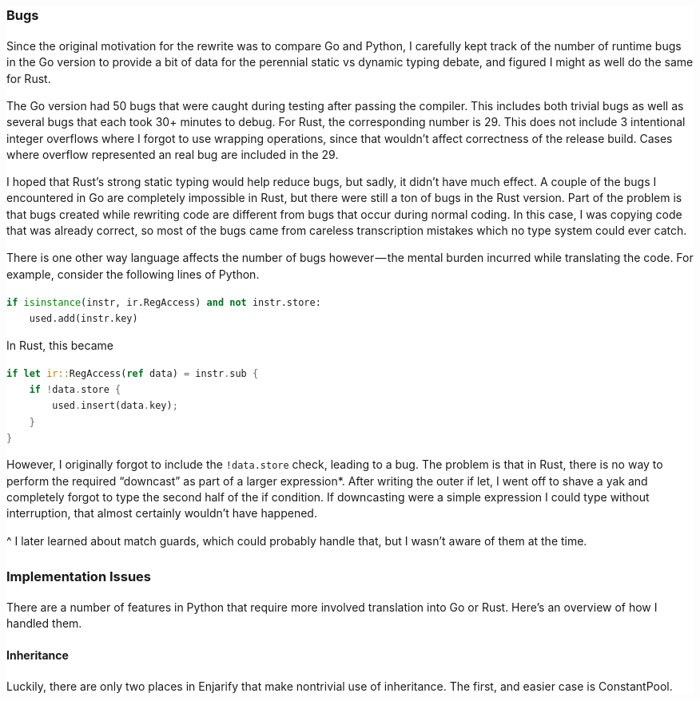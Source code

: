 ### Bugs

Since the original motivation for the rewrite was to compare Go and Python, I carefully kept track of the number of runtime bugs in the Go version to provide a bit of data for the perennial static vs dynamic typing debate, and figured I might as well do the same for Rust.

The Go version had 50 bugs that were caught during testing after passing the compiler. This includes both trivial bugs as well as several bugs that each took 30+ minutes to debug. For Rust, the corresponding number is 29. This does not include 3 intentional integer overflows where I forgot to use wrapping operations, since that wouldn’t affect correctness of the release build. Cases where overflow represented an real bug are included in the 29.

I hoped that Rust’s strong static typing would help reduce bugs, but sadly, it didn’t have much effect. A couple of the bugs I encountered in Go are completely impossible in Rust, but there were still a ton of bugs in the Rust version. Part of the problem is that bugs created while rewriting code are different from bugs that occur during normal coding. In this case, I was copying code that was already correct, so most of the bugs came from careless transcription mistakes which no type system could ever catch.

There is one other way language affects the number of bugs however — the mental burden incurred while translating the code. For example, consider the following lines of Python.

```py
if isinstance(instr, ir.RegAccess) and not instr.store:
    used.add(instr.key)
```

 In Rust, this became

```rust
if let ir::RegAccess(ref data) = instr.sub {
    if !data.store {
        used.insert(data.key);
    }
}
```

 However, I originally forgot to include the `!data.store` check, leading to a bug. The problem is that in Rust, there is no way to perform the required “downcast” as part of a larger expression*. After writing the outer if let, I went off to shave a yak and completely forgot to type the second half of the if condition. If downcasting were a simple expression I could type without interruption, that almost certainly wouldn’t have happened.

^ I later learned about match guards, which could probably handle that, but I wasn’t aware of them at the time.

### Implementation Issues

There are a number of features in Python that require more involved translation into Go or Rust. Here’s an overview of how I handled them.

#### Inheritance

Luckily, there are only two places in Enjarify that make nontrivial use of inheritance. The first, and easier case is ConstantPool.
